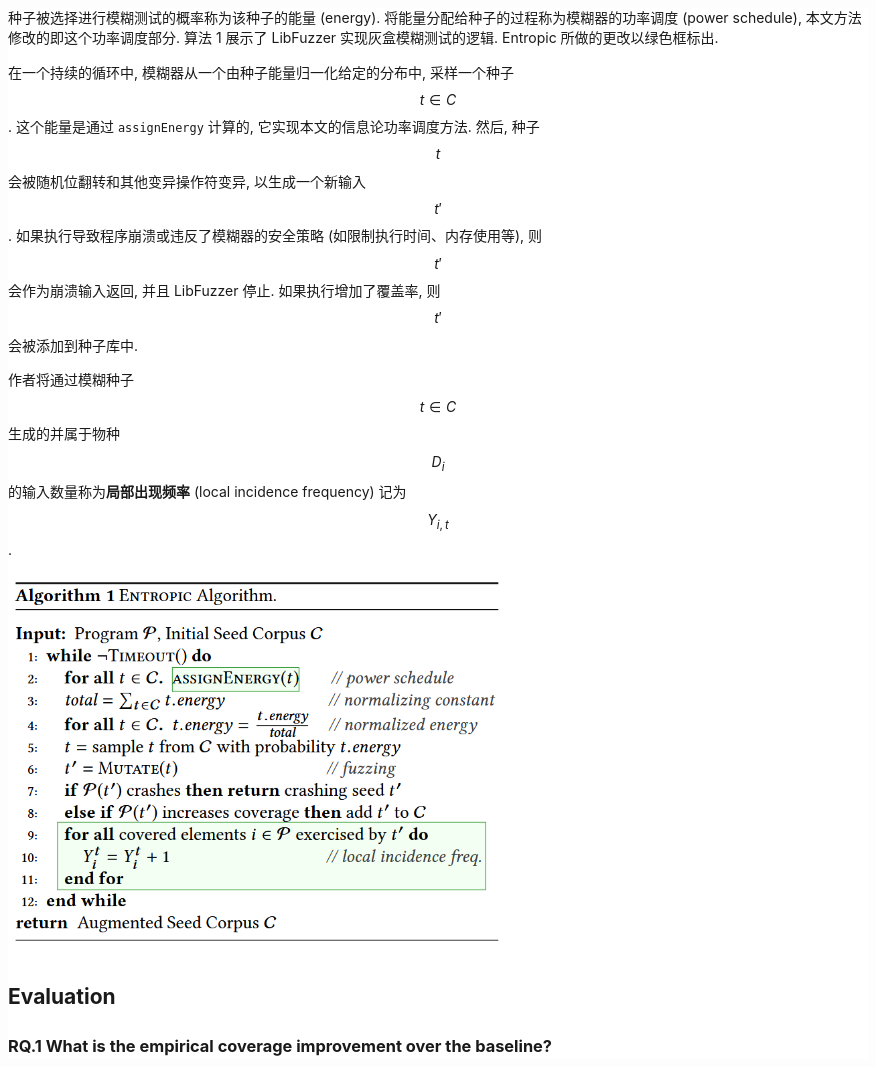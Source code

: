 种子被选择进行模糊测试的概率称为该种子的能量 (energy). 将能量分配给种子的过程称为模糊器的功率调度 (power schedule), 本文方法修改的即这个功率调度部分. 算法 1 展示了 LibFuzzer 实现灰盒模糊测试的逻辑. Entropic 所做的更改以绿色框标出. 

在一个持续的循环中, 模糊器从一个由种子能量归一化给定的分布中, 采样一个种子 $$t \in C$$. 这个能量是通过 `assignEnergy` 计算的, 它实现本文的信息论功率调度方法. 然后, 种子 $$t$$ 会被随机位翻转和其他变异操作符变异, 以生成一个新输入 $$t'$$. 如果执行导致程序崩溃或违反了模糊器的安全策略 (如限制执行时间、内存使用等), 则 $$t'$$ 会作为崩溃输入返回, 并且 LibFuzzer 停止. 如果执行增加了覆盖率, 则 $$t'$$ 会被添加到种子库中.

作者将通过模糊种子 $$t \in C$$ 生成的并属于物种 $$D_i$$ 的输入数量称为**局部出现频率** (local incidence frequency) 记为 $$Y_{i,t}$$. 

<img src="assets/image-20250323150549916.png" alt="image-20250323150549916" style="zoom: 67%;" />





## Evaluation

### RQ.1 What is the empirical coverage improvement over the baseline?
